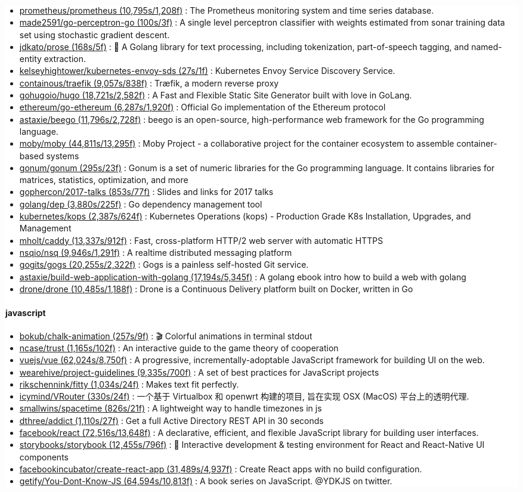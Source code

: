 * [prometheus/prometheus (10,795s/1,208f)](https://github.com/prometheus/prometheus) : The Prometheus monitoring system and time series database.
* [made2591/go-perceptron-go (100s/3f)](https://github.com/made2591/go-perceptron-go) : A single level perceptron classifier with weights estimated from sonar training data set using stochastic gradient descent.
* [jdkato/prose (168s/5f)](https://github.com/jdkato/prose) : 📖 A Golang library for text processing, including tokenization, part-of-speech tagging, and named-entity extraction.
* [kelseyhightower/kubernetes-envoy-sds (27s/1f)](https://github.com/kelseyhightower/kubernetes-envoy-sds) : Kubernetes Envoy Service Discovery Service.
* [containous/traefik (9,057s/838f)](https://github.com/containous/traefik) : Træfik, a modern reverse proxy
* [gohugoio/hugo (18,721s/2,582f)](https://github.com/gohugoio/hugo) : A Fast and Flexible Static Site Generator built with love in GoLang.
* [ethereum/go-ethereum (6,287s/1,920f)](https://github.com/ethereum/go-ethereum) : Official Go implementation of the Ethereum protocol
* [astaxie/beego (11,796s/2,728f)](https://github.com/astaxie/beego) : beego is an open-source, high-performance web framework for the Go programming language.
* [moby/moby (44,811s/13,295f)](https://github.com/moby/moby) : Moby Project - a collaborative project for the container ecosystem to assemble container-based systems
* [gonum/gonum (295s/23f)](https://github.com/gonum/gonum) : Gonum is a set of numeric libraries for the Go programming language. It contains libraries for matrices, statistics, optimization, and more
* [gophercon/2017-talks (853s/77f)](https://github.com/gophercon/2017-talks) : Slides and links for 2017 talks
* [golang/dep (3,880s/225f)](https://github.com/golang/dep) : Go dependency management tool
* [kubernetes/kops (2,387s/624f)](https://github.com/kubernetes/kops) : Kubernetes Operations (kops) - Production Grade K8s Installation, Upgrades, and Management
* [mholt/caddy (13,337s/912f)](https://github.com/mholt/caddy) : Fast, cross-platform HTTP/2 web server with automatic HTTPS
* [nsqio/nsq (9,946s/1,291f)](https://github.com/nsqio/nsq) : A realtime distributed messaging platform
* [gogits/gogs (20,255s/2,322f)](https://github.com/gogits/gogs) : Gogs is a painless self-hosted Git service.
* [astaxie/build-web-application-with-golang (17,194s/5,345f)](https://github.com/astaxie/build-web-application-with-golang) : A golang ebook intro how to build a web with golang
* [drone/drone (10,485s/1,188f)](https://github.com/drone/drone) : Drone is a Continuous Delivery platform built on Docker, written in Go

#### javascript
* [bokub/chalk-animation (257s/9f)](https://github.com/bokub/chalk-animation) : 🎬 Colorful animations in terminal stdout
* [ncase/trust (1,165s/102f)](https://github.com/ncase/trust) : An interactive guide to the game theory of cooperation
* [vuejs/vue (62,024s/8,750f)](https://github.com/vuejs/vue) : A progressive, incrementally-adoptable JavaScript framework for building UI on the web.
* [wearehive/project-guidelines (9,335s/700f)](https://github.com/wearehive/project-guidelines) : A set of best practices for JavaScript projects
* [rikschennink/fitty (1,034s/24f)](https://github.com/rikschennink/fitty) : Makes text fit perfectly.
* [icymind/VRouter (330s/24f)](https://github.com/icymind/VRouter) : 一个基于 Virtualbox 和 openwrt 构建的项目, 旨在实现 OSX (MacOS) 平台上的透明代理.
* [smallwins/spacetime (826s/21f)](https://github.com/smallwins/spacetime) : A lightweight way to handle timezones in js
* [dthree/addict (1,110s/27f)](https://github.com/dthree/addict) : Get a full Active Directory REST API in 30 seconds
* [facebook/react (72,516s/13,648f)](https://github.com/facebook/react) : A declarative, efficient, and flexible JavaScript library for building user interfaces.
* [storybooks/storybook (12,455s/796f)](https://github.com/storybooks/storybook) : 📓 Interactive development & testing environment for React and React-Native UI components
* [facebookincubator/create-react-app (31,489s/4,937f)](https://github.com/facebookincubator/create-react-app) : Create React apps with no build configuration.
* [getify/You-Dont-Know-JS (64,594s/10,813f)](https://github.com/getify/You-Dont-Know-JS) : A book series on JavaScript. @YDKJS on twitter.